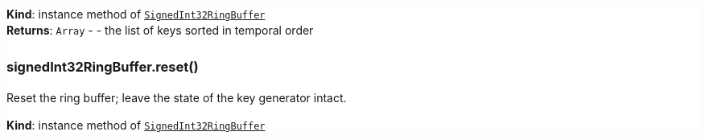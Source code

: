 **Kind**: instance method of <code>[SignedInt32RingBuffer](#SignedInt32RingBuffer)</code>  
**Returns**: <code>Array</code> - - the list of keys sorted in temporal order  
<a name="SignedInt32RingBuffer+reset"></a>
### signedInt32RingBuffer.reset()
Reset the ring buffer; leave the state of the key generator intact.

**Kind**: instance method of <code>[SignedInt32RingBuffer](#SignedInt32RingBuffer)</code>  
